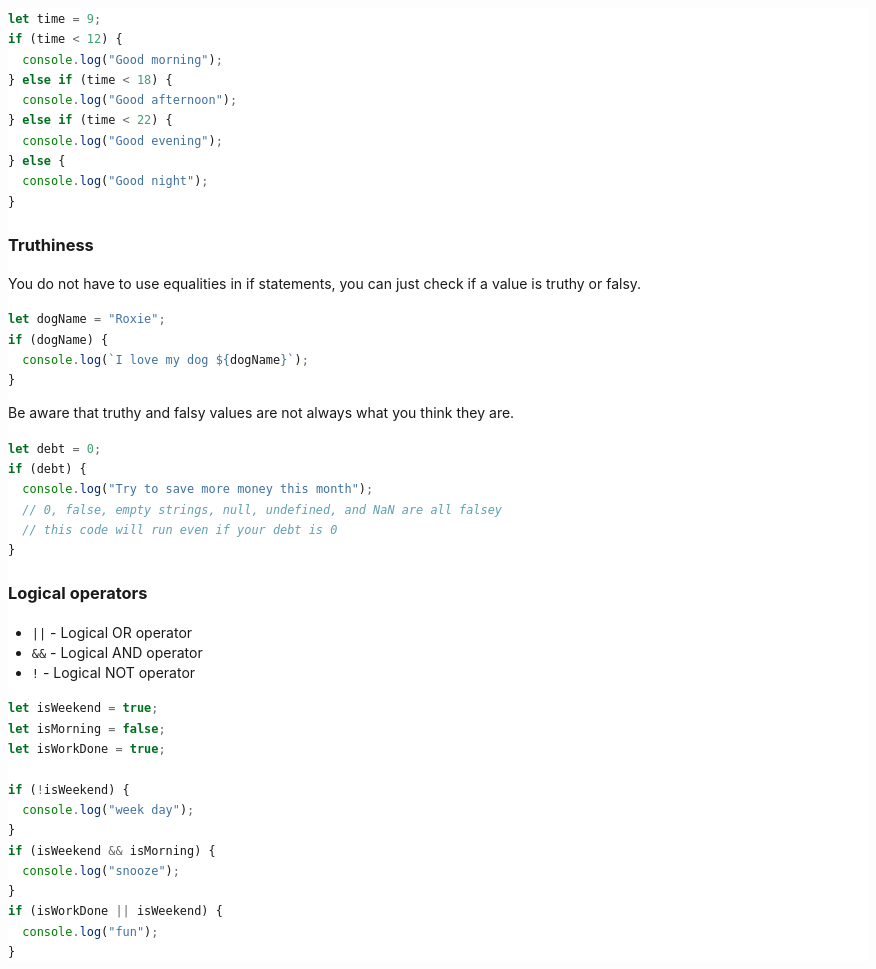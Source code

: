 ```js
let time = 9;
if (time < 12) {
  console.log("Good morning");
} else if (time < 18) {
  console.log("Good afternoon");
} else if (time < 22) {
  console.log("Good evening");
} else {
  console.log("Good night");
}
```

### Truthiness

You do not have to use equalities in if statements, you can just check if a value is truthy or falsy.

```js
let dogName = "Roxie";
if (dogName) {
  console.log(`I love my dog ${dogName}`);
}
```

Be aware that truthy and falsy values are not always what you think they are.

```js
let debt = 0;
if (debt) {
  console.log("Try to save more money this month");
  // 0, false, empty strings, null, undefined, and NaN are all falsey
  // this code will run even if your debt is 0
}
```

### Logical operators

- `||` - Logical OR operator
- `&&` - Logical AND operator
- `!` - Logical NOT operator

```js
let isWeekend = true;
let isMorning = false;
let isWorkDone = true;

if (!isWeekend) {
  console.log("week day");
}
if (isWeekend && isMorning) {
  console.log("snooze");
}
if (isWorkDone || isWeekend) {
  console.log("fun");
}
```
